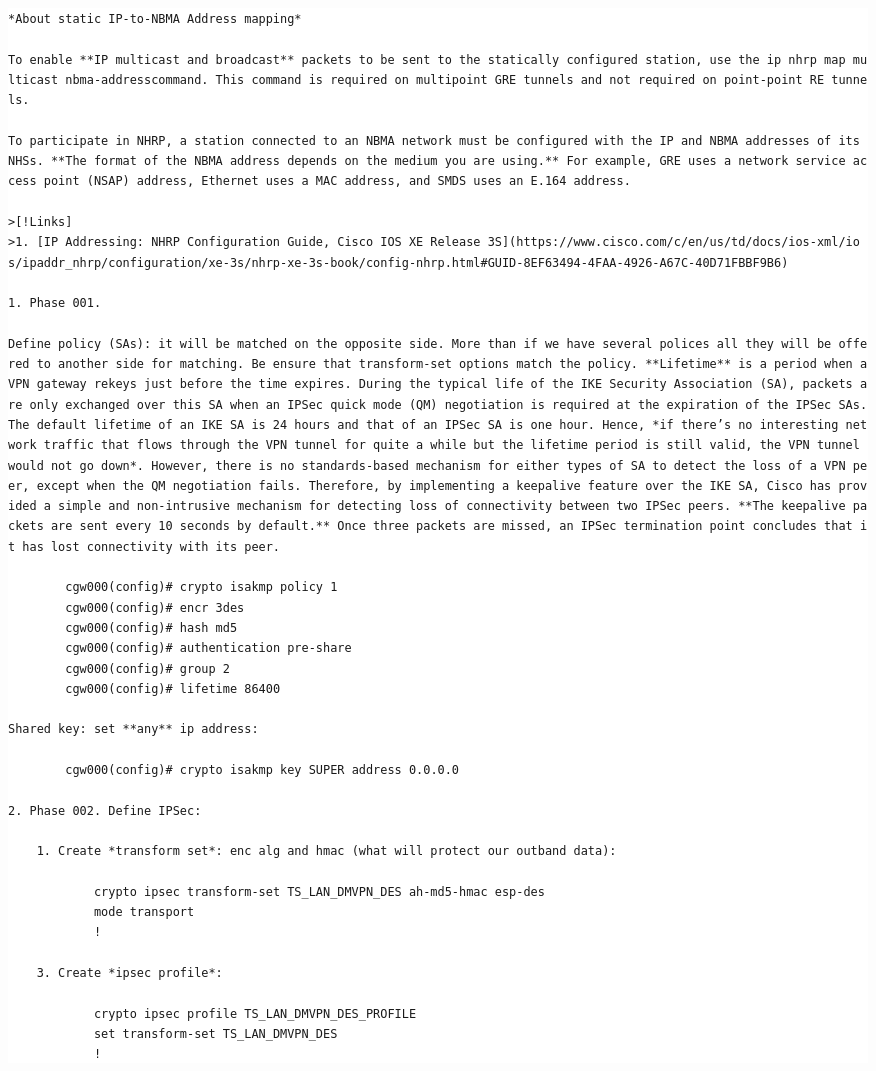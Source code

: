     *About static IP-to-NBMA Address mapping*

    To enable **IP multicast and broadcast** packets to be sent to the statically configured station, use the ip nhrp map multicast nbma-addresscommand. This command is required on multipoint GRE tunnels and not required on point-point RE tunnels.

    To participate in NHRP, a station connected to an NBMA network must be configured with the IP and NBMA addresses of its NHSs. **The format of the NBMA address depends on the medium you are using.** For example, GRE uses a network service access point (NSAP) address, Ethernet uses a MAC address, and SMDS uses an E.164 address.

    >[!Links]
    >1. [IP Addressing: NHRP Configuration Guide, Cisco IOS XE Release 3S](https://www.cisco.com/c/en/us/td/docs/ios-xml/ios/ipaddr_nhrp/configuration/xe-3s/nhrp-xe-3s-book/config-nhrp.html#GUID-8EF63494-4FAA-4926-A67C-40D71FBBF9B6)

    1. Phase 001.
    
    Define policy (SAs): it will be matched on the opposite side. More than if we have several polices all they will be offered to another side for matching. Be ensure that transform-set options match the policy. **Lifetime** is a period when a VPN gateway rekeys just before the time expires. During the typical life of the IKE Security Association (SA), packets are only exchanged over this SA when an IPSec quick mode (QM) negotiation is required at the expiration of the IPSec SAs. The default lifetime of an IKE SA is 24 hours and that of an IPSec SA is one hour. Hence, *if there’s no interesting network traffic that flows through the VPN tunnel for quite a while but the lifetime period is still valid, the VPN tunnel would not go down*. However, there is no standards-based mechanism for either types of SA to detect the loss of a VPN peer, except when the QM negotiation fails. Therefore, by implementing a keepalive feature over the IKE SA, Cisco has provided a simple and non-intrusive mechanism for detecting loss of connectivity between two IPSec peers. **The keepalive packets are sent every 10 seconds by default.** Once three packets are missed, an IPSec termination point concludes that it has lost connectivity with its peer.
    
            cgw000(config)# crypto isakmp policy 1
            cgw000(config)# encr 3des
            cgw000(config)# hash md5
            cgw000(config)# authentication pre-share
            cgw000(config)# group 2
            cgw000(config)# lifetime 86400

    Shared key: set **any** ip address: 

            cgw000(config)# crypto isakmp key SUPER address 0.0.0.0

    2. Phase 002. Define IPSec:
    
        1. Create *transform set*: enc alg and hmac (what will protect our outband data): 

                crypto ipsec transform-set TS_LAN_DMVPN_DES ah-md5-hmac esp-des 
                mode transport
                !

        3. Create *ipsec profile*:
                
                crypto ipsec profile TS_LAN_DMVPN_DES_PROFILE
                set transform-set TS_LAN_DMVPN_DES
                !
